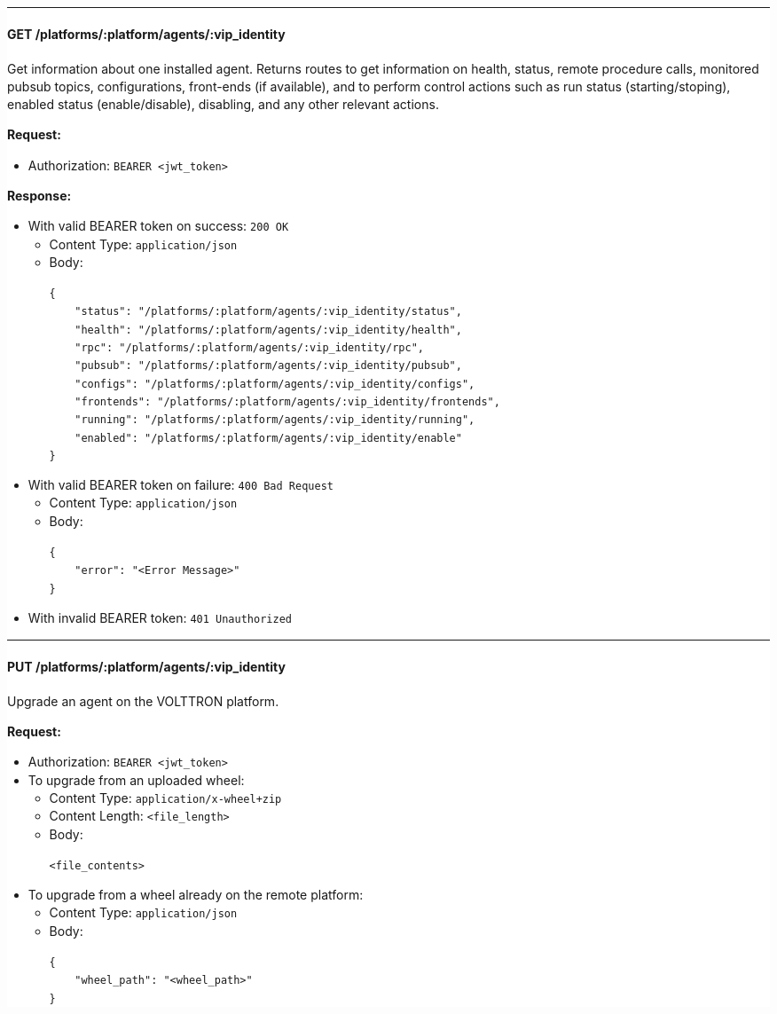 ----

#### GET /platforms/:platform/agents/:vip_identity

Get information about one installed agent. Returns routes to get information on health, status, remote procedure calls, monitored pubsub topics, configurations, front-ends (if available), and to perform control actions such as run status (starting/stoping), enabled status (enable/disable), disabling, and any other relevant actions.

**Request:**
* Authorization: `BEARER <jwt_token>`

**Response:**
* With valid BEARER token on success: `200 OK`
    * Content Type: `application/json`
    * Body:
        ```
        {
            "status": "/platforms/:platform/agents/:vip_identity/status",
            "health": "/platforms/:platform/agents/:vip_identity/health",
            "rpc": "/platforms/:platform/agents/:vip_identity/rpc",
            "pubsub": "/platforms/:platform/agents/:vip_identity/pubsub",
            "configs": "/platforms/:platform/agents/:vip_identity/configs",
            "frontends": "/platforms/:platform/agents/:vip_identity/frontends",
            "running": "/platforms/:platform/agents/:vip_identity/running",
            "enabled": "/platforms/:platform/agents/:vip_identity/enable"
        }
        ```
* With valid BEARER token on failure: `400 Bad Request`
    * Content Type: `application/json`
    * Body:
        ```
        {
            "error": "<Error Message>"
        }
        ```
* With invalid BEARER token: `401 Unauthorized`

----

#### PUT /platforms/:platform/agents/:vip_identity

Upgrade an agent on the VOLTTRON platform.

**Request:**
* Authorization: `BEARER <jwt_token>`
* To upgrade from an uploaded wheel:
    * Content Type: `application/x-wheel+zip`
    * Content Length: `<file_length>`
    * Body:
        ```
        <file_contents>
        ```
* To upgrade from a wheel already on the remote platform:
    * Content Type: `application/json`
    * Body:
        ```
        {
            "wheel_path": "<wheel_path>"
        }
        ```
